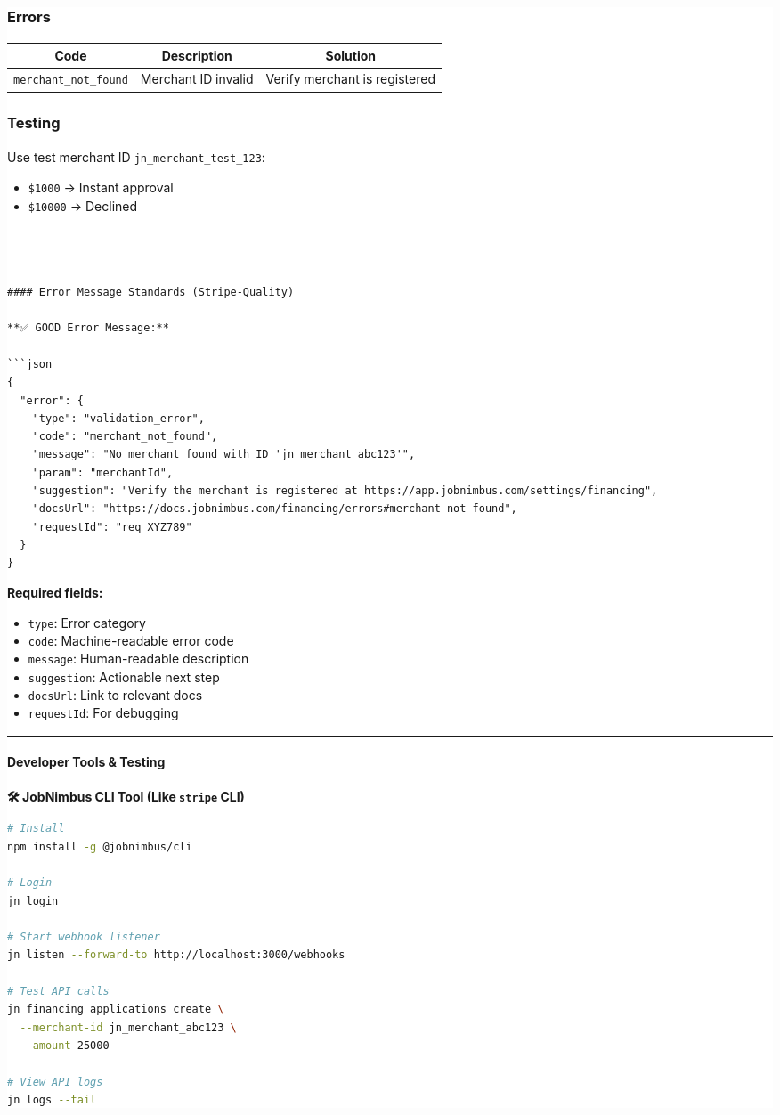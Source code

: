 ### Errors
| Code | Description | Solution |
|------|-------------|----------|
| `merchant_not_found` | Merchant ID invalid | Verify merchant is registered |

### Testing
Use test merchant ID `jn_merchant_test_123`:
- `$1000` → Instant approval
- `$10000` → Declined
```

---

#### Error Message Standards (Stripe-Quality)

**✅ GOOD Error Message:**

```json
{
  "error": {
    "type": "validation_error",
    "code": "merchant_not_found",
    "message": "No merchant found with ID 'jn_merchant_abc123'",
    "param": "merchantId",
    "suggestion": "Verify the merchant is registered at https://app.jobnimbus.com/settings/financing",
    "docsUrl": "https://docs.jobnimbus.com/financing/errors#merchant-not-found",
    "requestId": "req_XYZ789"
  }
}
```

**Required fields:**
- `type`: Error category
- `code`: Machine-readable error code
- `message`: Human-readable description
- `suggestion`: Actionable next step
- `docsUrl`: Link to relevant docs
- `requestId`: For debugging

---

#### Developer Tools & Testing

**🛠️ JobNimbus CLI Tool (Like `stripe` CLI)**

```bash
# Install
npm install -g @jobnimbus/cli

# Login
jn login

# Start webhook listener
jn listen --forward-to http://localhost:3000/webhooks

# Test API calls
jn financing applications create \
  --merchant-id jn_merchant_abc123 \
  --amount 25000

# View API logs
jn logs --tail

```